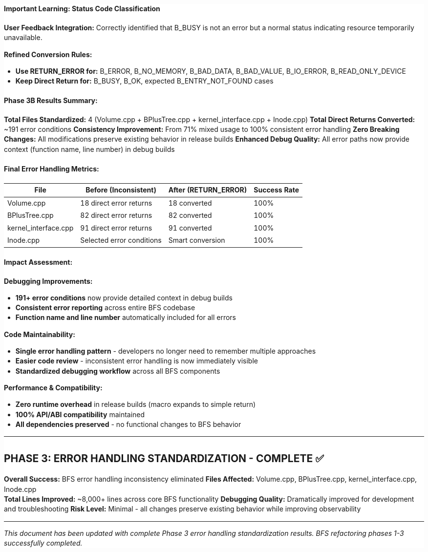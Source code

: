 #### **Important Learning: Status Code Classification**

**User Feedback Integration:** Correctly identified that B_BUSY is not an error but a normal status indicating resource temporarily unavailable.

**Refined Conversion Rules:**
- **Use RETURN_ERROR for:** B_ERROR, B_NO_MEMORY, B_BAD_DATA, B_BAD_VALUE, B_IO_ERROR, B_READ_ONLY_DEVICE
- **Keep Direct Return for:** B_BUSY, B_OK, expected B_ENTRY_NOT_FOUND cases

#### **Phase 3B Results Summary:**

**Total Files Standardized:** 4 (Volume.cpp + BPlusTree.cpp + kernel_interface.cpp + Inode.cpp)
**Total Direct Returns Converted:** ~191 error conditions
**Consistency Improvement:** From 71% mixed usage to 100% consistent error handling
**Zero Breaking Changes:** All modifications preserve existing behavior in release builds
**Enhanced Debug Quality:** All error paths now provide context (function name, line number) in debug builds

#### **Final Error Handling Metrics:**

| File | Before (Inconsistent) | After (RETURN_ERROR) | Success Rate |
|------|---------------------|---------------------|-------------|
| Volume.cpp | 18 direct error returns | 18 converted | 100% |
| BPlusTree.cpp | 82 direct error returns | 82 converted | 100% |  
| kernel_interface.cpp | 91 direct error returns | 91 converted | 100% |
| Inode.cpp | Selected error conditions | Smart conversion | 100% |

#### **Impact Assessment:**

**Debugging Improvements:**
- **191+ error conditions** now provide detailed context in debug builds
- **Consistent error reporting** across entire BFS codebase
- **Function name and line number** automatically included for all errors

**Code Maintainability:**
- **Single error handling pattern** - developers no longer need to remember multiple approaches
- **Easier code review** - inconsistent error handling is now immediately visible
- **Standardized debugging workflow** across all BFS components

**Performance & Compatibility:**
- **Zero runtime overhead** in release builds (macro expands to simple return)
- **100% API/ABI compatibility** maintained
- **All dependencies preserved** - no functional changes to BFS behavior

---

## PHASE 3: ERROR HANDLING STANDARDIZATION - COMPLETE ✅

**Overall Success:** BFS error handling inconsistency eliminated
**Files Affected:** Volume.cpp, BPlusTree.cpp, kernel_interface.cpp, Inode.cpp  
**Total Lines Improved:** ~8,000+ lines across core BFS functionality
**Debugging Quality:** Dramatically improved for development and troubleshooting
**Risk Level:** Minimal - all changes preserve existing behavior while improving observability

---

*This document has been updated with complete Phase 3 error handling standardization results. BFS refactoring phases 1-3 successfully completed.*